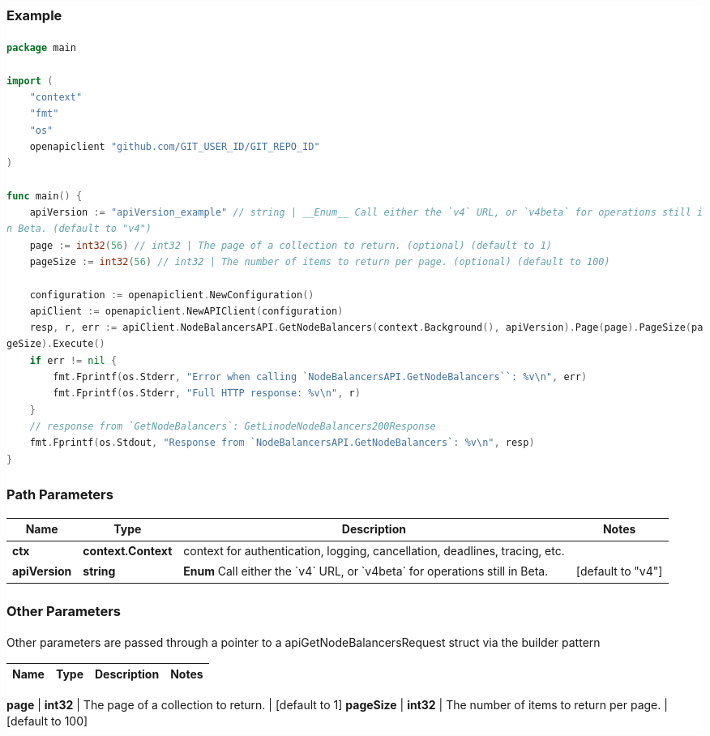
### Example

```go
package main

import (
	"context"
	"fmt"
	"os"
	openapiclient "github.com/GIT_USER_ID/GIT_REPO_ID"
)

func main() {
	apiVersion := "apiVersion_example" // string | __Enum__ Call either the `v4` URL, or `v4beta` for operations still in Beta. (default to "v4")
	page := int32(56) // int32 | The page of a collection to return. (optional) (default to 1)
	pageSize := int32(56) // int32 | The number of items to return per page. (optional) (default to 100)

	configuration := openapiclient.NewConfiguration()
	apiClient := openapiclient.NewAPIClient(configuration)
	resp, r, err := apiClient.NodeBalancersAPI.GetNodeBalancers(context.Background(), apiVersion).Page(page).PageSize(pageSize).Execute()
	if err != nil {
		fmt.Fprintf(os.Stderr, "Error when calling `NodeBalancersAPI.GetNodeBalancers``: %v\n", err)
		fmt.Fprintf(os.Stderr, "Full HTTP response: %v\n", r)
	}
	// response from `GetNodeBalancers`: GetLinodeNodeBalancers200Response
	fmt.Fprintf(os.Stdout, "Response from `NodeBalancersAPI.GetNodeBalancers`: %v\n", resp)
}
```

### Path Parameters


Name | Type | Description  | Notes
------------- | ------------- | ------------- | -------------
**ctx** | **context.Context** | context for authentication, logging, cancellation, deadlines, tracing, etc.
**apiVersion** | **string** | __Enum__ Call either the &#x60;v4&#x60; URL, or &#x60;v4beta&#x60; for operations still in Beta. | [default to &quot;v4&quot;]

### Other Parameters

Other parameters are passed through a pointer to a apiGetNodeBalancersRequest struct via the builder pattern


Name | Type | Description  | Notes
------------- | ------------- | ------------- | -------------

 **page** | **int32** | The page of a collection to return. | [default to 1]
 **pageSize** | **int32** | The number of items to return per page. | [default to 100]
